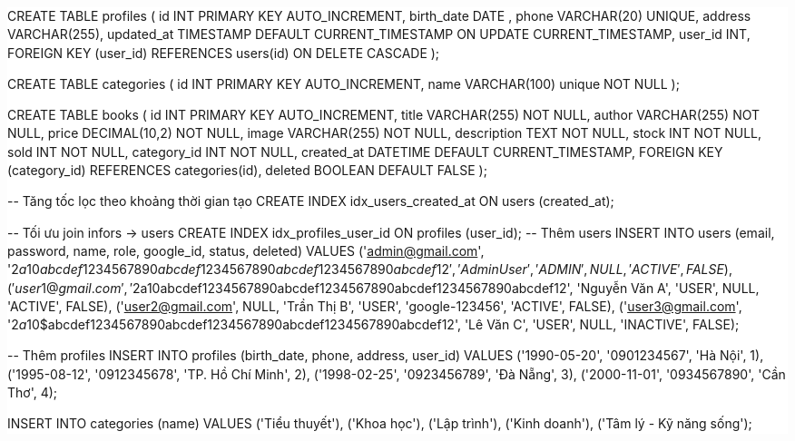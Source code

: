 CREATE TABLE profiles (
    id INT PRIMARY KEY AUTO_INCREMENT,
    birth_date DATE ,
    phone VARCHAR(20) UNIQUE,
    address VARCHAR(255),
    updated_at TIMESTAMP DEFAULT CURRENT_TIMESTAMP ON UPDATE CURRENT_TIMESTAMP,
    user_id INT,
    FOREIGN KEY (user_id) REFERENCES users(id) ON DELETE CASCADE
);

CREATE TABLE categories (
    id INT PRIMARY KEY AUTO_INCREMENT,
    name VARCHAR(100) unique NOT NULL
);

CREATE TABLE books (
    id INT PRIMARY KEY AUTO_INCREMENT,
    title VARCHAR(255) NOT NULL,
    author VARCHAR(255) NOT NULL,
    price DECIMAL(10,2) NOT NULL,
    image VARCHAR(255) NOT NULL,
    description TEXT NOT NULL,
    stock INT NOT NULL,
    sold INT NOT NULL,
    category_id INT NOT NULL,
    created_at DATETIME DEFAULT CURRENT_TIMESTAMP,
    FOREIGN KEY (category_id) REFERENCES categories(id),
    deleted BOOLEAN DEFAULT FALSE
);


-- Tăng tốc lọc theo khoảng thời gian tạo
CREATE INDEX idx_users_created_at ON users (created_at);

-- Tối ưu join infors → users
CREATE INDEX idx_profiles_user_id ON profiles (user_id);
-- Thêm users
INSERT INTO users (email, password, name, role, google_id, status, deleted) VALUES
('admin@gmail.com', '$2a$10$abcdef1234567890abcdef1234567890abcdef1234567890abcdef12', 'Admin User', 'ADMIN', NULL, 'ACTIVE', FALSE),
('user1@gmail.com', '$2a$10$abcdef1234567890abcdef1234567890abcdef1234567890abcdef12', 'Nguyễn Văn A', 'USER', NULL, 'ACTIVE', FALSE),
('user2@gmail.com', NULL, 'Trần Thị B', 'USER', 'google-123456', 'ACTIVE', FALSE),
('user3@gmail.com', '$2a$10$abcdef1234567890abcdef1234567890abcdef1234567890abcdef12', 'Lê Văn C', 'USER', NULL, 'INACTIVE', FALSE);

-- Thêm profiles
INSERT INTO profiles (birth_date, phone, address, user_id) VALUES
('1990-05-20', '0901234567', 'Hà Nội', 1),
('1995-08-12', '0912345678', 'TP. Hồ Chí Minh', 2),
('1998-02-25', '0923456789', 'Đà Nẵng', 3),
('2000-11-01', '0934567890', 'Cần Thơ', 4);

INSERT INTO categories (name) VALUES
('Tiểu thuyết'),
('Khoa học'),
('Lập trình'),
('Kinh doanh'),
('Tâm lý - Kỹ năng sống');
